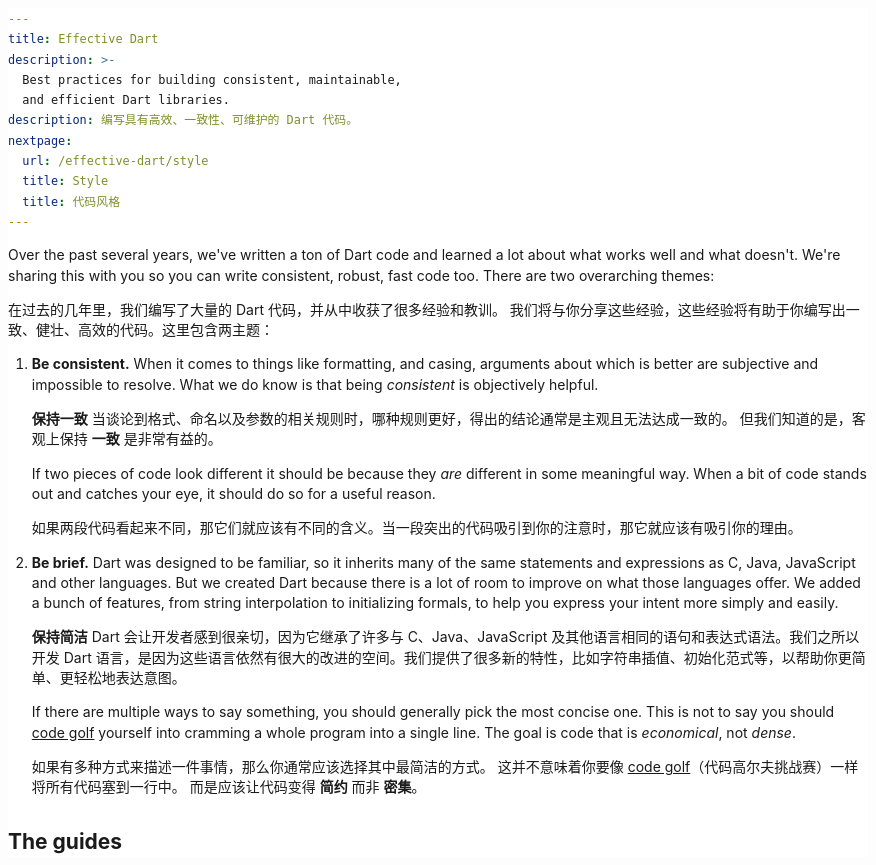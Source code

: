 ```yaml
---
title: Effective Dart
description: >-
  Best practices for building consistent, maintainable,
  and efficient Dart libraries.
description: 编写具有高效、一致性、可维护的 Dart 代码。
nextpage:
  url: /effective-dart/style
  title: Style
  title: 代码风格
---
```


Over the past several years, we've written a ton of Dart code and learned a lot
about what works well and what doesn't. We're sharing this with you so you can
write consistent, robust, fast code too. There are two overarching themes:

在过去的几年里，我们编写了大量的 Dart 代码，并从中收获了很多经验和教训。
我们将与你分享这些经验，这些经验将有助于你编写出一致、健壮、高效的代码。这里包含两主题：

 1. **Be consistent.** When it comes to things like formatting, and casing,
    arguments about which is better are subjective and impossible to resolve.
    What we do know is that being *consistent* is objectively helpful.

    **保持一致** 当谈论到格式、命名以及参数的相关规则时，哪种规则更好，得出的结论通常是主观且无法达成一致的。
    但我们知道的是，客观上保持 **一致** 是非常有益的。

    If two pieces of code look different it should be because they *are*
    different in some meaningful way. When a bit of code stands out and catches
    your eye, it should do so for a useful reason.

    如果两段代码看起来不同，那它们就应该有不同的含义。当一段突出的代码吸引到你的注意时，那它就应该有吸引你的理由。

 2. **Be brief.** Dart was designed to be familiar, so it inherits many of the
    same statements and expressions as C, Java, JavaScript and other languages.
    But we created Dart because there is a lot of room to improve on what those
    languages offer. We added a bunch of features, from string interpolation to
    initializing formals, to help you express your intent more simply and
    easily.

    **保持简洁** Dart 会让开发者感到很亲切，因为它继承了许多与 C、Java、JavaScript 及其他语言相同的语句和表达式语法。我们之所以开发 Dart 语言，是因为这些语言依然有很大的改进的空间。我们提供了很多新的特性，比如字符串插值、初始化范式等，以帮助你更简单、更轻松地表达意图。

    If there are multiple ways to say something, you should generally pick the
    most concise one. This is not to say you should [code golf][] yourself into
    cramming a whole program into a single line. The goal is code that is
    *economical*, not *dense*.

    如果有多种方式来描述一件事情，那么你通常应该选择其中最简洁的方式。
    这并不意味着你要像 [code golf][]（代码高尔夫挑战赛）一样将所有代码塞到一行中。
    而是应该让代码变得 **简约** 而非 **密集**。

[code golf]: https://en.wikipedia.org/wiki/Code_golf

## The guides


[`dart format`]: /tools/dart-format
[style guide]: /effective-dart/style
[documentation guide]: /effective-dart/documentation
[usage guide]: /effective-dart/usage
[design guide]: /effective-dart/design
[Enabling linter rules]: /tools/analysis#enabling-linter-rules
[lints]: /tools/linter-rules